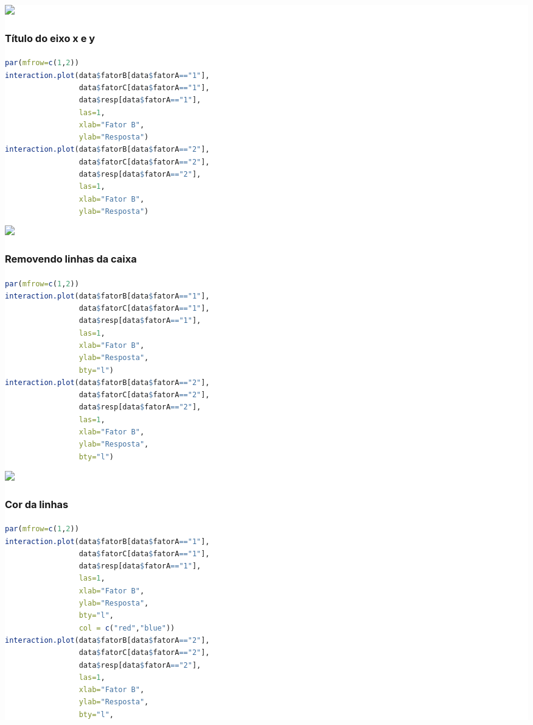![](19-interaction_files/figure-epub3/unnamed-chunk-8-1.png)

### Título do eixo x e y


```r
par(mfrow=c(1,2))
interaction.plot(data$fatorB[data$fatorA=="1"],
                 data$fatorC[data$fatorA=="1"],
                 data$resp[data$fatorA=="1"], 
                 las=1,
                 xlab="Fator B",
                 ylab="Resposta")
interaction.plot(data$fatorB[data$fatorA=="2"],
                 data$fatorC[data$fatorA=="2"],
                 data$resp[data$fatorA=="2"], 
                 las=1,
                 xlab="Fator B",
                 ylab="Resposta")
```

![](19-interaction_files/figure-epub3/unnamed-chunk-9-1.png)

### Removendo linhas da caixa


```r
par(mfrow=c(1,2))
interaction.plot(data$fatorB[data$fatorA=="1"],
                 data$fatorC[data$fatorA=="1"],
                 data$resp[data$fatorA=="1"], 
                 las=1,
                 xlab="Fator B",
                 ylab="Resposta",
                 bty="l")
interaction.plot(data$fatorB[data$fatorA=="2"],
                 data$fatorC[data$fatorA=="2"],
                 data$resp[data$fatorA=="2"], 
                 las=1,
                 xlab="Fator B",
                 ylab="Resposta",
                 bty="l")
```

![](19-interaction_files/figure-epub3/unnamed-chunk-10-1.png)

### Cor da linhas


```r
par(mfrow=c(1,2))
interaction.plot(data$fatorB[data$fatorA=="1"],
                 data$fatorC[data$fatorA=="1"],
                 data$resp[data$fatorA=="1"], 
                 las=1,
                 xlab="Fator B",
                 ylab="Resposta",
                 bty="l", 
                 col = c("red","blue"))
interaction.plot(data$fatorB[data$fatorA=="2"],
                 data$fatorC[data$fatorA=="2"],
                 data$resp[data$fatorA=="2"], 
                 las=1,
                 xlab="Fator B",
                 ylab="Resposta",
                 bty="l",
```